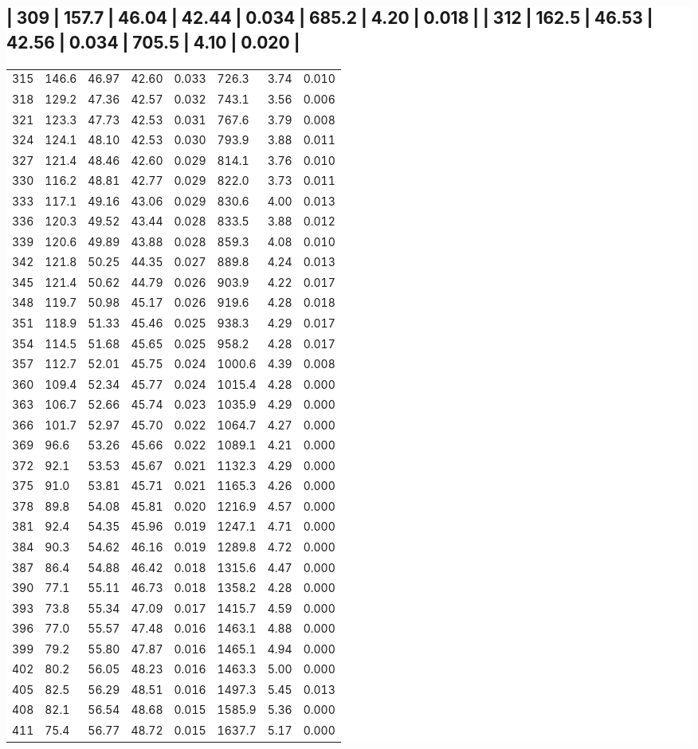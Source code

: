 | 309  | 157.7  | 46.04  | 42.44  | 0.034  | 685.2  | 4.20   | 0.018  |
| 312  | 162.5  | 46.53  | 42.56  | 0.034  | 705.5  | 4.10   | 0.020  |
---
| | | | | | | | |
|---|---|---|---|---|---|---|---|
| 315 | 146.6 | 46.97 | 42.60 | 0.033 | 726.3 | 3.74 | 0.010 |
| 318 | 129.2 | 47.36 | 42.57 | 0.032 | 743.1 | 3.56 | 0.006 |
| 321 | 123.3 | 47.73 | 42.53 | 0.031 | 767.6 | 3.79 | 0.008 |
| 324 | 124.1 | 48.10 | 42.53 | 0.030 | 793.9 | 3.88 | 0.011 |
| 327 | 121.4 | 48.46 | 42.60 | 0.029 | 814.1 | 3.76 | 0.010 |
| 330 | 116.2 | 48.81 | 42.77 | 0.029 | 822.0 | 3.73 | 0.011 |
| 333 | 117.1 | 49.16 | 43.06 | 0.029 | 830.6 | 4.00 | 0.013 |
| 336 | 120.3 | 49.52 | 43.44 | 0.028 | 833.5 | 3.88 | 0.012 |
| 339 | 120.6 | 49.89 | 43.88 | 0.028 | 859.3 | 4.08 | 0.010 |
| 342 | 121.8 | 50.25 | 44.35 | 0.027 | 889.8 | 4.24 | 0.013 |
| 345 | 121.4 | 50.62 | 44.79 | 0.026 | 903.9 | 4.22 | 0.017 |
| 348 | 119.7 | 50.98 | 45.17 | 0.026 | 919.6 | 4.28 | 0.018 |
| 351 | 118.9 | 51.33 | 45.46 | 0.025 | 938.3 | 4.29 | 0.017 |
| 354 | 114.5 | 51.68 | 45.65 | 0.025 | 958.2 | 4.28 | 0.017 |
| 357 | 112.7 | 52.01 | 45.75 | 0.024 | 1000.6 | 4.39 | 0.008 |
| 360 | 109.4 | 52.34 | 45.77 | 0.024 | 1015.4 | 4.28 | 0.000 |
| 363 | 106.7 | 52.66 | 45.74 | 0.023 | 1035.9 | 4.29 | 0.000 |
| 366 | 101.7 | 52.97 | 45.70 | 0.022 | 1064.7 | 4.27 | 0.000 |
| 369 | 96.6 | 53.26 | 45.66 | 0.022 | 1089.1 | 4.21 | 0.000 |
| 372 | 92.1 | 53.53 | 45.67 | 0.021 | 1132.3 | 4.29 | 0.000 |
| 375 | 91.0 | 53.81 | 45.71 | 0.021 | 1165.3 | 4.26 | 0.000 |
| 378 | 89.8 | 54.08 | 45.81 | 0.020 | 1216.9 | 4.57 | 0.000 |
| 381 | 92.4 | 54.35 | 45.96 | 0.019 | 1247.1 | 4.71 | 0.000 |
| 384 | 90.3 | 54.62 | 46.16 | 0.019 | 1289.8 | 4.72 | 0.000 |
| 387 | 86.4 | 54.88 | 46.42 | 0.018 | 1315.6 | 4.47 | 0.000 |
| 390 | 77.1 | 55.11 | 46.73 | 0.018 | 1358.2 | 4.28 | 0.000 |
| 393 | 73.8 | 55.34 | 47.09 | 0.017 | 1415.7 | 4.59 | 0.000 |
| 396 | 77.0 | 55.57 | 47.48 | 0.016 | 1463.1 | 4.88 | 0.000 |
| 399 | 79.2 | 55.80 | 47.87 | 0.016 | 1465.1 | 4.94 | 0.000 |
| 402 | 80.2 | 56.05 | 48.23 | 0.016 | 1463.3 | 5.00 | 0.000 |
| 405 | 82.5 | 56.29 | 48.51 | 0.016 | 1497.3 | 5.45 | 0.013 |
| 408 | 82.1 | 56.54 | 48.68 | 0.015 | 1585.9 | 5.36 | 0.000 |
| 411 | 75.4 | 56.77 | 48.72 | 0.015 | 1637.7 | 5.17 | 0.000 |